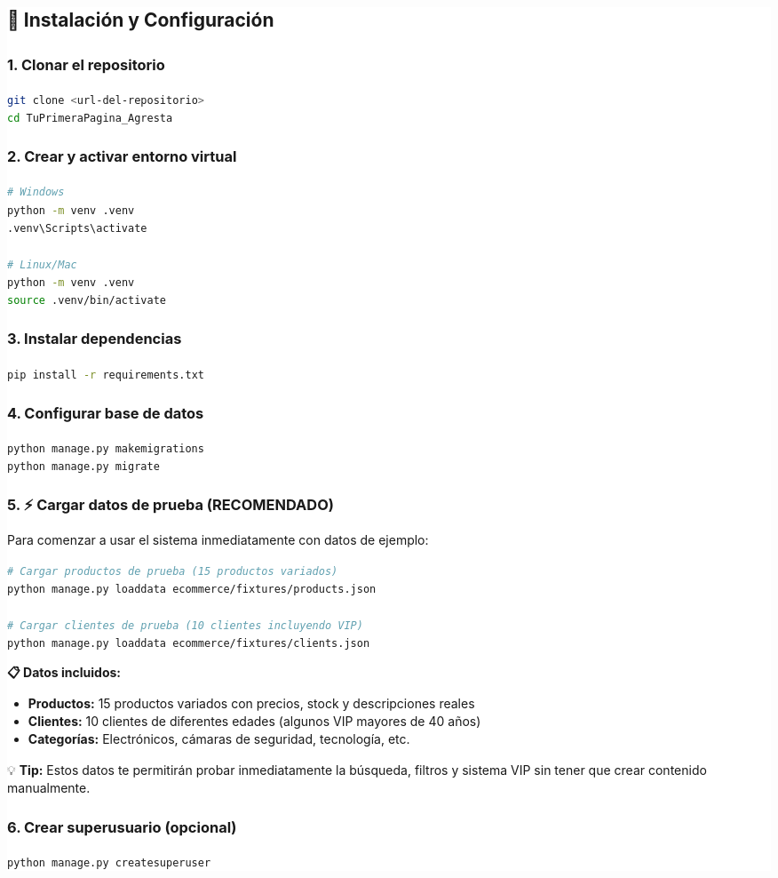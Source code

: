 ## 🚀 Instalación y Configuración

### 1. Clonar el repositorio
```bash
git clone <url-del-repositorio>
cd TuPrimeraPagina_Agresta
```

### 2. Crear y activar entorno virtual
```bash
# Windows
python -m venv .venv
.venv\Scripts\activate

# Linux/Mac
python -m venv .venv
source .venv/bin/activate
```

### 3. Instalar dependencias
```bash
pip install -r requirements.txt
```

### 4. Configurar base de datos
```bash
python manage.py makemigrations
python manage.py migrate
```

### 5. **⚡ Cargar datos de prueba (RECOMENDADO)**
Para comenzar a usar el sistema inmediatamente con datos de ejemplo:

```bash
# Cargar productos de prueba (15 productos variados)
python manage.py loaddata ecommerce/fixtures/products.json

# Cargar clientes de prueba (10 clientes incluyendo VIP)
python manage.py loaddata ecommerce/fixtures/clients.json
```

**📋 Datos incluidos:**
- **Productos:** 15 productos variados con precios, stock y descripciones reales
- **Clientes:** 10 clientes de diferentes edades (algunos VIP mayores de 40 años)
- **Categorías:** Electrónicos, cámaras de seguridad, tecnología, etc.

💡 **Tip:** Estos datos te permitirán probar inmediatamente la búsqueda, filtros y sistema VIP sin tener que crear contenido manualmente.

### 6. Crear superusuario (opcional)
```bash
python manage.py createsuperuser
```
